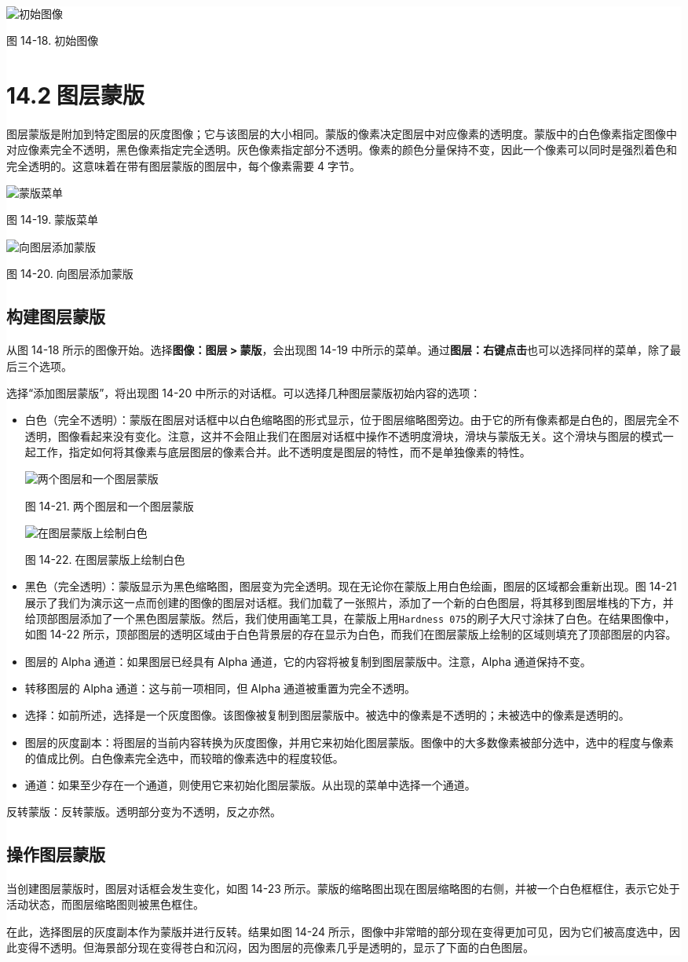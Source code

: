 ![初始图像](img/httpatomoreillycomsourcenostarchimages1455974.png.jpg)

图 14-18. 初始图像

# 14.2 图层蒙版

图层蒙版是附加到特定图层的灰度图像；它与该图层的大小相同。蒙版的像素决定图层中对应像素的透明度。蒙版中的白色像素指定图像中对应像素完全不透明，黑色像素指定完全透明。灰色像素指定部分不透明。像素的颜色分量保持不变，因此一个像素可以同时是强烈着色和完全透明的。这意味着在带有图层蒙版的图层中，每个像素需要 4 字节。

![蒙版菜单](img/httpatomoreillycomsourcenostarchimages1455976.png.jpg)

图 14-19. 蒙版菜单

![向图层添加蒙版](img/httpatomoreillycomsourcenostarchimages1455978.png.jpg)

图 14-20. 向图层添加蒙版

## 构建图层蒙版

从图 14-18 所示的图像开始。选择**图像：图层 > 蒙版**，会出现图 14-19 中所示的菜单。通过**图层：右键点击**也可以选择同样的菜单，除了最后三个选项。

选择“添加图层蒙版”，将出现图 14-20 中所示的对话框。可以选择几种图层蒙版初始内容的选项：

+   白色（完全不透明）：蒙版在图层对话框中以白色缩略图的形式显示，位于图层缩略图旁边。由于它的所有像素都是白色的，图层完全不透明，图像看起来没有变化。注意，这并不会阻止我们在图层对话框中操作不透明度滑块，滑块与蒙版无关。这个滑块与图层的模式一起工作，指定如何将其像素与底层图层的像素合并。此不透明度是图层的特性，而不是单独像素的特性。

    ![两个图层和一个图层蒙版](img/httpatomoreillycomsourcenostarchimages1455980.png.jpg)

    图 14-21. 两个图层和一个图层蒙版

    ![在图层蒙版上绘制白色](img/httpatomoreillycomsourcenostarchimages1455982.png.jpg)

    图 14-22. 在图层蒙版上绘制白色

+   黑色（完全透明）：蒙版显示为黑色缩略图，图层变为完全透明。现在无论你在蒙版上用白色绘画，图层的区域都会重新出现。图 14-21 展示了我们为演示这一点而创建的图像的图层对话框。我们加载了一张照片，添加了一个新的白色图层，将其移到图层堆栈的下方，并给顶部图层添加了一个黑色图层蒙版。然后，我们使用画笔工具，在蒙版上用`Hardness 075`的刷子大尺寸涂抹了白色。在结果图像中，如图 14-22 所示，顶部图层的透明区域由于白色背景层的存在显示为白色，而我们在图层蒙版上绘制的区域则填充了顶部图层的内容。

+   图层的 Alpha 通道：如果图层已经具有 Alpha 通道，它的内容将被复制到图层蒙版中。注意，Alpha 通道保持不变。

+   转移图层的 Alpha 通道：这与前一项相同，但 Alpha 通道被重置为完全不透明。

+   选择：如前所述，选择是一个灰度图像。该图像被复制到图层蒙版中。被选中的像素是不透明的；未被选中的像素是透明的。

+   图层的灰度副本：将图层的当前内容转换为灰度图像，并用它来初始化图层蒙版。图像中的大多数像素被部分选中，选中的程度与像素的值成比例。白色像素完全选中，而较暗的像素选中的程度较低。

+   通道：如果至少存在一个通道，则使用它来初始化图层蒙版。从出现的菜单中选择一个通道。

反转蒙版：反转蒙版。透明部分变为不透明，反之亦然。

## 操作图层蒙版

当创建图层蒙版时，图层对话框会发生变化，如图 14-23 所示。蒙版的缩略图出现在图层缩略图的右侧，并被一个白色框框住，表示它处于活动状态，而图层缩略图则被黑色框住。

在此，选择图层的灰度副本作为蒙版并进行反转。结果如图 14-24 所示，图像中非常暗的部分现在变得更加可见，因为它们被高度选中，因此变得不透明。但海景部分现在变得苍白和沉闷，因为图层的亮像素几乎是透明的，显示了下面的白色图层。
